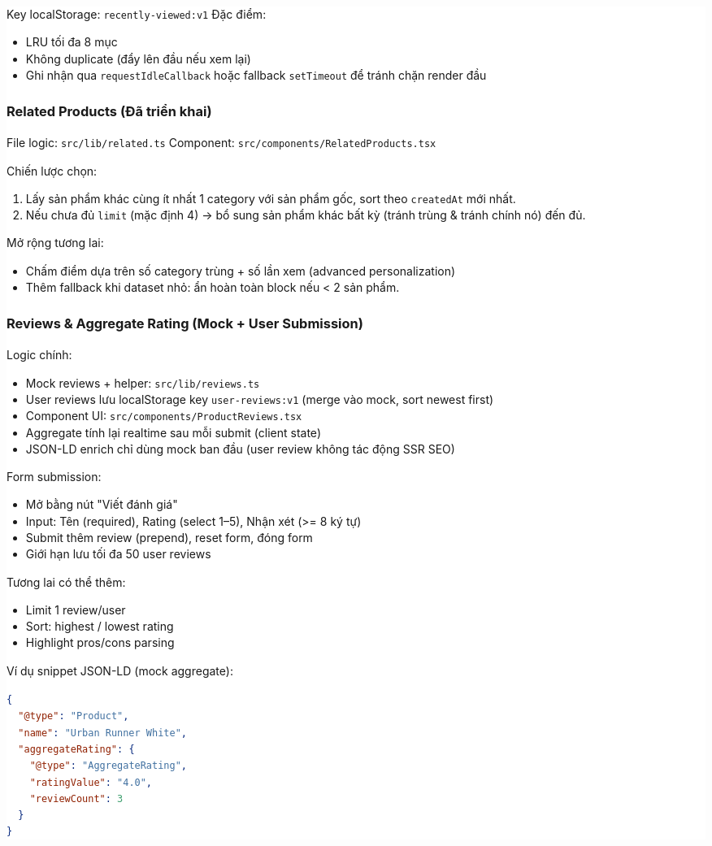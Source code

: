 Key localStorage: `recently-viewed:v1`
Đặc điểm:

- LRU tối đa 8 mục
- Không duplicate (đẩy lên đầu nếu xem lại)
- Ghi nhận qua `requestIdleCallback` hoặc fallback `setTimeout` để tránh chặn render đầu

### Related Products (Đã triển khai)

File logic: `src/lib/related.ts`
Component: `src/components/RelatedProducts.tsx`

Chiến lược chọn:

1. Lấy sản phẩm khác cùng ít nhất 1 category với sản phẩm gốc, sort theo `createdAt` mới nhất.
2. Nếu chưa đủ `limit` (mặc định 4) → bổ sung sản phẩm khác bất kỳ (tránh trùng & tránh chính nó) đến đủ.

Mở rộng tương lai:

- Chấm điểm dựa trên số category trùng + số lần xem (advanced personalization)
- Thêm fallback khi dataset nhỏ: ẩn hoàn toàn block nếu < 2 sản phẩm.

### Reviews & Aggregate Rating (Mock + User Submission)

Logic chính:

- Mock reviews + helper: `src/lib/reviews.ts`
- User reviews lưu localStorage key `user-reviews:v1` (merge vào mock, sort newest first)
- Component UI: `src/components/ProductReviews.tsx`
- Aggregate tính lại realtime sau mỗi submit (client state)
- JSON-LD enrich chỉ dùng mock ban đầu (user review không tác động SSR SEO)

Form submission:

- Mở bằng nút "Viết đánh giá"
- Input: Tên (required), Rating (select 1–5), Nhận xét (>= 8 ký tự)
- Submit thêm review (prepend), reset form, đóng form
- Giới hạn lưu tối đa 50 user reviews

Tương lai có thể thêm:

- Limit 1 review/user
- Sort: highest / lowest rating
- Highlight pros/cons parsing

Ví dụ snippet JSON-LD (mock aggregate):

```json
{
  "@type": "Product",
  "name": "Urban Runner White",
  "aggregateRating": {
    "@type": "AggregateRating",
    "ratingValue": "4.0",
    "reviewCount": 3
  }
}
```
